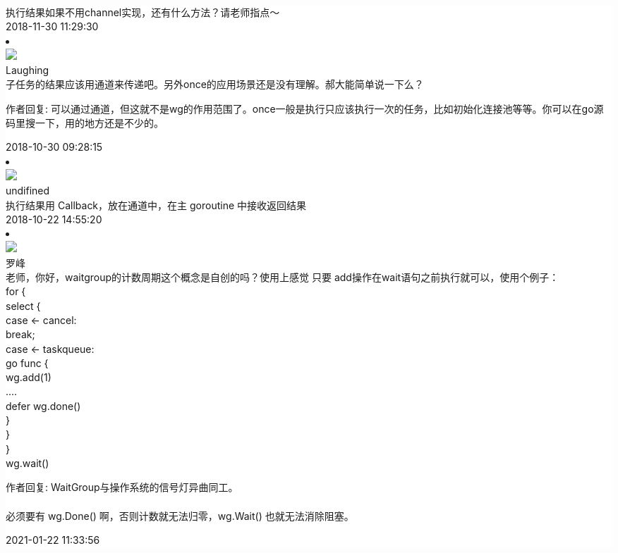   <div class="_2_QraFYR_0">执行结果如果不用channel实现，还有什么方法？请老师指点～</div>
  <div class="_10o3OAxT_0">
    
  </div>
  <div class="_3klNVc4Z_0">
    <div class="_3Hkula0k_0">2018-11-30 11:29:30</div>
  </div>
</div>
</div>
</li>
<li>
<div class="_2sjJGcOH_0"><img src="https://static001.geekbang.org/account/avatar/00/0f/4a/96/99466a06.jpg"
  class="_3FLYR4bF_0">
<div class="_36ChpWj4_0">
  <div class="_2zFoi7sd_0"><span>Laughing</span>
  </div>
  <div class="_2_QraFYR_0">子任务的结果应该用通道来传递吧。另外once的应用场景还是没有理解。郝大能简单说一下么？</div>
  <div class="_10o3OAxT_0">
    <p class="_3KxQPN3V_0">作者回复: 可以通过通道，但这就不是wg的作用范围了。once一般是执行只应该执行一次的任务，比如初始化连接池等等。你可以在go源码里搜一下，用的地方还是不少的。</p>
  </div>
  <div class="_3klNVc4Z_0">
    <div class="_3Hkula0k_0">2018-10-30 09:28:15</div>
  </div>
</div>
</div>
</li>
<li>
<div class="_2sjJGcOH_0"><img src="https://static001.geekbang.org/account/avatar/00/10/4f/78/c3d8ecb0.jpg"
  class="_3FLYR4bF_0">
<div class="_36ChpWj4_0">
  <div class="_2zFoi7sd_0"><span>undifined</span>
  </div>
  <div class="_2_QraFYR_0">执行结果用 Callback，放在通道中，在主 goroutine 中接收返回结果</div>
  <div class="_10o3OAxT_0">
    
  </div>
  <div class="_3klNVc4Z_0">
    <div class="_3Hkula0k_0">2018-10-22 14:55:20</div>
  </div>
</div>
</div>
</li>
<li>
<div class="_2sjJGcOH_0"><img src="https://static001.geekbang.org/account/avatar/00/12/97/c5/84491beb.jpg"
  class="_3FLYR4bF_0">
<div class="_36ChpWj4_0">
  <div class="_2zFoi7sd_0"><span>罗峰</span>
  </div>
  <div class="_2_QraFYR_0">老师，你好，waitgroup的计数周期这个概念是自创的吗？使用上感觉 只要 add操作在wait语句之前执行就可以，使用个例子：<br> for {<br>      select {<br>      case &lt;- cancel:<br>         break;<br>      case &lt;- taskqueue:<br>        go func {<br>             wg.add(1)<br>              ....<br>             defer wg.done()<br>            }<br>     }<br>}<br>wg.wait()</div>
  <div class="_10o3OAxT_0">
    <p class="_3KxQPN3V_0">作者回复: WaitGroup与操作系统的信号灯异曲同工。<br><br>必须要有 wg.Done() 啊，否则计数就无法归零，wg.Wait() 也就无法消除阻塞。</p>
  </div>
  <div class="_3klNVc4Z_0">
    <div class="_3Hkula0k_0">2021-01-22 11:33:56</div>
  </div>
</div>
</div>
</li>